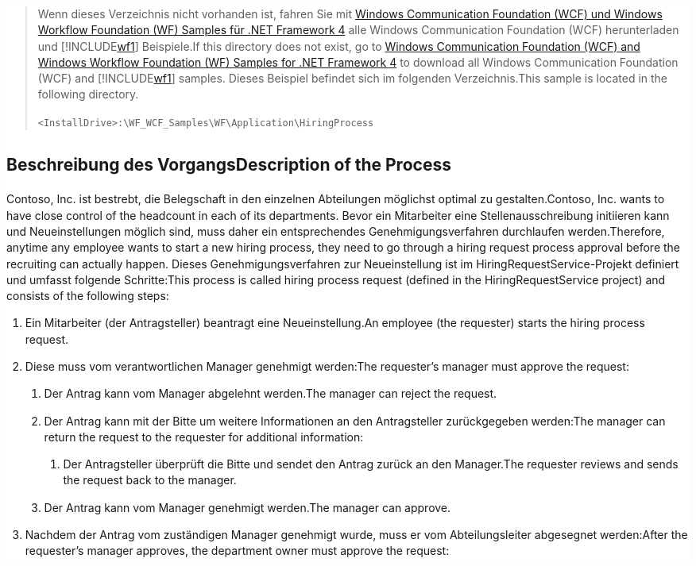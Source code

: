 >  <span data-ttu-id="2d39d-127">Wenn dieses Verzeichnis nicht vorhanden ist, fahren Sie mit [Windows Communication Foundation (WCF) und Windows Workflow Foundation (WF) Samples für .NET Framework 4](https://go.microsoft.com/fwlink/?LinkId=150780) alle Windows Communication Foundation (WCF) herunterladen und [!INCLUDE[wf1](../../../../includes/wf1-md.md)] Beispiele.</span><span class="sxs-lookup"><span data-stu-id="2d39d-127">If this directory does not exist, go to [Windows Communication Foundation (WCF) and Windows Workflow Foundation (WF) Samples for .NET Framework 4](https://go.microsoft.com/fwlink/?LinkId=150780) to download all Windows Communication Foundation (WCF) and [!INCLUDE[wf1](../../../../includes/wf1-md.md)] samples.</span></span> <span data-ttu-id="2d39d-128">Dieses Beispiel befindet sich im folgenden Verzeichnis.</span><span class="sxs-lookup"><span data-stu-id="2d39d-128">This sample is located in the following directory.</span></span>  
>   
>  `<InstallDrive>:\WF_WCF_Samples\WF\Application\HiringProcess`  
  
## <a name="description-of-the-process"></a><span data-ttu-id="2d39d-129">Beschreibung des Vorgangs</span><span class="sxs-lookup"><span data-stu-id="2d39d-129">Description of the Process</span></span>  
 <span data-ttu-id="2d39d-130">Contoso, Inc. ist bestrebt, die Belegschaft in den einzelnen Abteilungen möglichst optimal zu gestalten.</span><span class="sxs-lookup"><span data-stu-id="2d39d-130">Contoso, Inc. wants to have close control of the headcount in each of its departments.</span></span> <span data-ttu-id="2d39d-131">Bevor ein Mitarbeiter eine Stellenausschreibung initiieren kann und Neueinstellungen möglich sind, muss daher ein entsprechendes Genehmigungsverfahren durchlaufen werden.</span><span class="sxs-lookup"><span data-stu-id="2d39d-131">Therefore, anytime any employee wants to start a new hiring process, they need to go through a hiring request process approval before the recruiting can actually happen.</span></span> <span data-ttu-id="2d39d-132">Dieses Genehmigungsverfahren zur Neueinstellung ist im HiringRequestService-Projekt definiert und umfasst folgende Schritte:</span><span class="sxs-lookup"><span data-stu-id="2d39d-132">This process is called hiring process request (defined in the HiringRequestService project) and consists of the following steps:</span></span>  
  
1. <span data-ttu-id="2d39d-133">Ein Mitarbeiter (der Antragsteller) beantragt eine Neueinstellung.</span><span class="sxs-lookup"><span data-stu-id="2d39d-133">An employee (the requester) starts the hiring process request.</span></span>  
  
2. <span data-ttu-id="2d39d-134">Diese muss vom verantwortlichen Manager genehmigt werden:</span><span class="sxs-lookup"><span data-stu-id="2d39d-134">The requester’s manager must approve the request:</span></span>  
  
    1. <span data-ttu-id="2d39d-135">Der Antrag kann vom Manager abgelehnt werden.</span><span class="sxs-lookup"><span data-stu-id="2d39d-135">The manager can reject the request.</span></span>  
  
    2. <span data-ttu-id="2d39d-136">Der Antrag kann mit der Bitte um weitere Informationen an den Antragsteller zurückgegeben werden:</span><span class="sxs-lookup"><span data-stu-id="2d39d-136">The manager can return the request to the requester for additional information:</span></span>  
  
        1. <span data-ttu-id="2d39d-137">Der Antragsteller überprüft die Bitte und sendet den Antrag zurück an den Manager.</span><span class="sxs-lookup"><span data-stu-id="2d39d-137">The requester reviews and sends the request back to the manager.</span></span>  
  
    3. <span data-ttu-id="2d39d-138">Der Antrag kann vom Manager genehmigt werden.</span><span class="sxs-lookup"><span data-stu-id="2d39d-138">The manager can approve.</span></span>  
  
3. <span data-ttu-id="2d39d-139">Nachdem der Antrag vom zuständigen Manager genehmigt wurde, muss er vom Abteilungsleiter abgesegnet werden:</span><span class="sxs-lookup"><span data-stu-id="2d39d-139">After the requester’s manager approves, the department owner must approve the request:</span></span>  
  